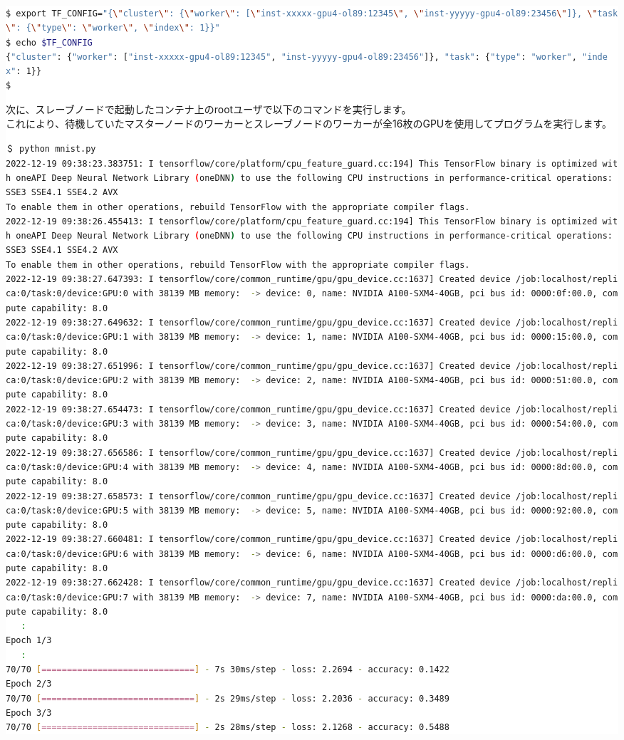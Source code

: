 ```sh
$ export TF_CONFIG="{\"cluster\": {\"worker\": [\"inst-xxxxx-gpu4-ol89:12345\", \"inst-yyyyy-gpu4-ol89:23456\"]}, \"task\": {\"type\": \"worker\", \"index\": 1}}"
$ echo $TF_CONFIG
{"cluster": {"worker": ["inst-xxxxx-gpu4-ol89:12345", "inst-yyyyy-gpu4-ol89:23456"]}, "task": {"type": "worker", "index": 1}}
$
```

次に、スレーブノードで起動したコンテナ上のrootユーザで以下のコマンドを実行します。  
これにより、待機していたマスターノードのワーカーとスレーブノードのワーカーが全16枚のGPUを使用してプログラムを実行します。

```sh
＄ python mnist.py
2022-12-19 09:38:23.383751: I tensorflow/core/platform/cpu_feature_guard.cc:194] This TensorFlow binary is optimized with oneAPI Deep Neural Network Library (oneDNN) to use the following CPU instructions in performance-critical operations:  SSE3 SSE4.1 SSE4.2 AVX
To enable them in other operations, rebuild TensorFlow with the appropriate compiler flags.
2022-12-19 09:38:26.455413: I tensorflow/core/platform/cpu_feature_guard.cc:194] This TensorFlow binary is optimized with oneAPI Deep Neural Network Library (oneDNN) to use the following CPU instructions in performance-critical operations:  SSE3 SSE4.1 SSE4.2 AVX
To enable them in other operations, rebuild TensorFlow with the appropriate compiler flags.
2022-12-19 09:38:27.647393: I tensorflow/core/common_runtime/gpu/gpu_device.cc:1637] Created device /job:localhost/replica:0/task:0/device:GPU:0 with 38139 MB memory:  -> device: 0, name: NVIDIA A100-SXM4-40GB, pci bus id: 0000:0f:00.0, compute capability: 8.0
2022-12-19 09:38:27.649632: I tensorflow/core/common_runtime/gpu/gpu_device.cc:1637] Created device /job:localhost/replica:0/task:0/device:GPU:1 with 38139 MB memory:  -> device: 1, name: NVIDIA A100-SXM4-40GB, pci bus id: 0000:15:00.0, compute capability: 8.0
2022-12-19 09:38:27.651996: I tensorflow/core/common_runtime/gpu/gpu_device.cc:1637] Created device /job:localhost/replica:0/task:0/device:GPU:2 with 38139 MB memory:  -> device: 2, name: NVIDIA A100-SXM4-40GB, pci bus id: 0000:51:00.0, compute capability: 8.0
2022-12-19 09:38:27.654473: I tensorflow/core/common_runtime/gpu/gpu_device.cc:1637] Created device /job:localhost/replica:0/task:0/device:GPU:3 with 38139 MB memory:  -> device: 3, name: NVIDIA A100-SXM4-40GB, pci bus id: 0000:54:00.0, compute capability: 8.0
2022-12-19 09:38:27.656586: I tensorflow/core/common_runtime/gpu/gpu_device.cc:1637] Created device /job:localhost/replica:0/task:0/device:GPU:4 with 38139 MB memory:  -> device: 4, name: NVIDIA A100-SXM4-40GB, pci bus id: 0000:8d:00.0, compute capability: 8.0
2022-12-19 09:38:27.658573: I tensorflow/core/common_runtime/gpu/gpu_device.cc:1637] Created device /job:localhost/replica:0/task:0/device:GPU:5 with 38139 MB memory:  -> device: 5, name: NVIDIA A100-SXM4-40GB, pci bus id: 0000:92:00.0, compute capability: 8.0
2022-12-19 09:38:27.660481: I tensorflow/core/common_runtime/gpu/gpu_device.cc:1637] Created device /job:localhost/replica:0/task:0/device:GPU:6 with 38139 MB memory:  -> device: 6, name: NVIDIA A100-SXM4-40GB, pci bus id: 0000:d6:00.0, compute capability: 8.0
2022-12-19 09:38:27.662428: I tensorflow/core/common_runtime/gpu/gpu_device.cc:1637] Created device /job:localhost/replica:0/task:0/device:GPU:7 with 38139 MB memory:  -> device: 7, name: NVIDIA A100-SXM4-40GB, pci bus id: 0000:da:00.0, compute capability: 8.0
   :
Epoch 1/3
   :
70/70 [==============================] - 7s 30ms/step - loss: 2.2694 - accuracy: 0.1422
Epoch 2/3
70/70 [==============================] - 2s 29ms/step - loss: 2.2036 - accuracy: 0.3489
Epoch 3/3
70/70 [==============================] - 2s 28ms/step - loss: 2.1268 - accuracy: 0.5488
```
